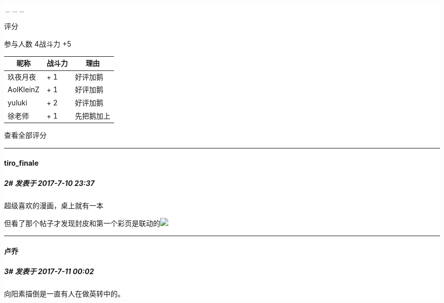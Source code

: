 














﹍﹍﹍

评分





 参与人数 4战斗力 +5

|昵称|战斗力|理由|
|----|---|---|
| 玖夜月夜| + 1|好评加鹅|
| AolKleinZ| + 1|好评加鹅|
| yuluki| + 2|好评加鹅|
| 徐老师| + 1|先把鹅加上|



查看全部评分






-----

####  tiro_finale  
##### 2#       发表于 2017-7-10 23:37




超级喜欢的漫画，桌上就有一本

但看了那个帖子才发现封皮和第一个彩页是联动的<img src="https://static.saraba1st.com/image/smiley/face2017/001.png" referrerpolicy="no-referrer">







-----

####  卢乔  
##### 3#       发表于 2017-7-11 00:02




向阳素描倒是一直有人在做英转中的。
